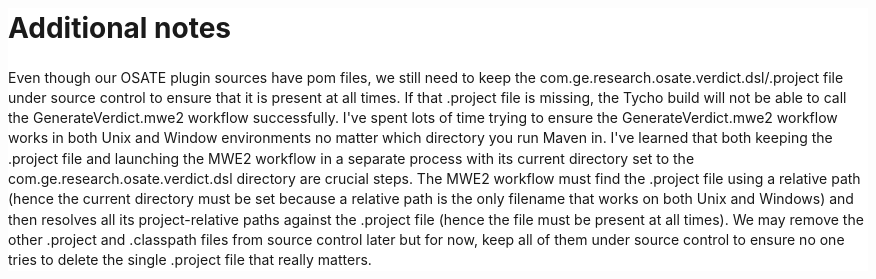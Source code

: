 # Additional notes

Even though our OSATE plugin sources have pom files, we still need to
keep the com.ge.research.osate.verdict.dsl/.project file under source
control to ensure that it is present at all times.  If that .project
file is missing, the Tycho build will not be able to call the
GenerateVerdict.mwe2 workflow successfully.  I've spent lots of time
trying to ensure the GenerateVerdict.mwe2 workflow works in both Unix
and Window environments no matter which directory you run Maven in.
I've learned that both keeping the .project file and launching the
MWE2 workflow in a separate process with its current directory set to
the com.ge.research.osate.verdict.dsl directory are crucial steps.
The MWE2 workflow must find the .project file using a relative path
(hence the current directory must be set because a relative path is
the only filename that works on both Unix and Windows) and then
resolves all its project-relative paths against the .project file
(hence the file must be present at all times).  We may remove the
other .project and .classpath files from source control later but for
now, keep all of them under source control to ensure no one tries to
delete the single .project file that really matters.
